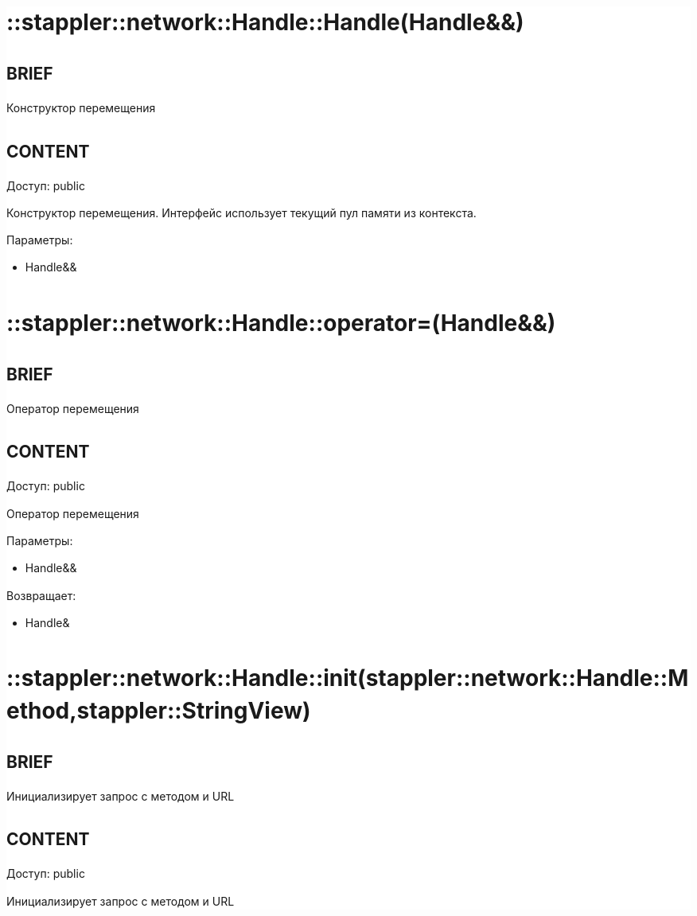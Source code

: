 
# ::stappler::network::Handle<typename>::Handle(Handle<Interface>&&)

## BRIEF

Конструктор перемещения

## CONTENT

Доступ: public

Конструктор перемещения. Интерфейс использует текущий пул памяти из контекста.

Параметры:
* Handle<Interface>&&


# ::stappler::network::Handle<typename>::operator=(Handle<Interface>&&)

## BRIEF

Оператор перемещения

## CONTENT

Доступ: public

Оператор перемещения

Параметры:
* Handle<Interface>&&

Возвращает:
* Handle<Interface>&

# ::stappler::network::Handle<typename>::init(stappler::network::Handle::Method,stappler::StringView)

## BRIEF

Инициализирует запрос с методом и URL

## CONTENT

Доступ: public

Инициализирует запрос с методом и URL
